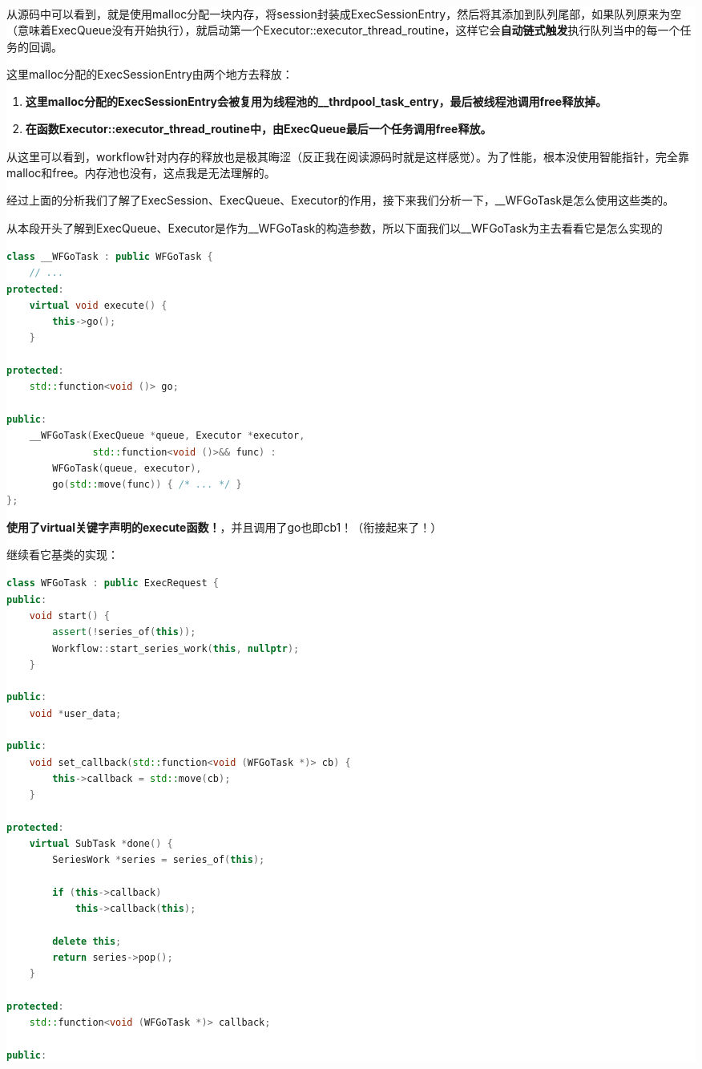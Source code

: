 从源码中可以看到，就是使用malloc分配一块内存，将session封装成ExecSessionEntry，然后将其添加到队列尾部，如果队列原来为空（意味着ExecQueue没有开始执行），就启动第一个Executor::executor_thread_routine，这样它会**自动链式触发**执行队列当中的每一个任务的回调。

这里malloc分配的ExecSessionEntry由两个地方去释放：

1. **这里malloc分配的ExecSessionEntry会被复用为线程池的__thrdpool_task_entry，最后被线程池调用free释放掉。**

2. **在函数Executor::executor_thread_routine中，由ExecQueue最后一个任务调用free释放。**

从这里可以看到，workflow针对内存的释放也是极其晦涩（反正我在阅读源码时就是这样感觉）。为了性能，根本没使用智能指针，完全靠malloc和free。内存池也没有，这点我是无法理解的。

经过上面的分析我们了解了ExecSession、ExecQueue、Executor的作用，接下来我们分析一下，__WFGoTask是怎么使用这些类的。

从本段开头了解到ExecQueue、Executor是作为__WFGoTask的构造参数，所以下面我们以__WFGoTask为主去看看它是怎么实现的

```cpp
class __WFGoTask : public WFGoTask {
    // ...
protected:
	virtual void execute() {
		this->go();
	}

protected:
	std::function<void ()> go;

public:
	__WFGoTask(ExecQueue *queue, Executor *executor,
			   std::function<void ()>&& func) :
		WFGoTask(queue, executor),
		go(std::move(func)) { /* ... */ }
};
```

**使用了virtual关键字声明的execute函数！**，并且调用了go也即cb1！（衔接起来了！）

继续看它基类的实现：

```cpp
class WFGoTask : public ExecRequest {
public:
	void start() {
		assert(!series_of(this));
		Workflow::start_series_work(this, nullptr);
	}

public:
	void *user_data;

public:
	void set_callback(std::function<void (WFGoTask *)> cb) {
		this->callback = std::move(cb);
	}

protected:
	virtual SubTask *done() {
		SeriesWork *series = series_of(this);

		if (this->callback)
			this->callback(this);

		delete this;
		return series->pop();
	}

protected:
	std::function<void (WFGoTask *)> callback;

public:
```